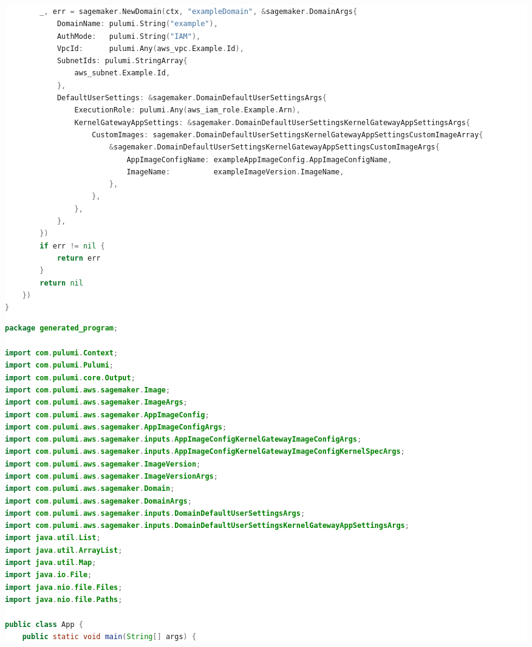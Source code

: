 ```go
		_, err = sagemaker.NewDomain(ctx, "exampleDomain", &sagemaker.DomainArgs{
			DomainName: pulumi.String("example"),
			AuthMode:   pulumi.String("IAM"),
			VpcId:      pulumi.Any(aws_vpc.Example.Id),
			SubnetIds: pulumi.StringArray{
				aws_subnet.Example.Id,
			},
			DefaultUserSettings: &sagemaker.DomainDefaultUserSettingsArgs{
				ExecutionRole: pulumi.Any(aws_iam_role.Example.Arn),
				KernelGatewayAppSettings: &sagemaker.DomainDefaultUserSettingsKernelGatewayAppSettingsArgs{
					CustomImages: sagemaker.DomainDefaultUserSettingsKernelGatewayAppSettingsCustomImageArray{
						&sagemaker.DomainDefaultUserSettingsKernelGatewayAppSettingsCustomImageArgs{
							AppImageConfigName: exampleAppImageConfig.AppImageConfigName,
							ImageName:          exampleImageVersion.ImageName,
						},
					},
				},
			},
		})
		if err != nil {
			return err
		}
		return nil
	})
}
```


</pulumi-choosable>
</div>


<div>
<pulumi-choosable type="language" values="java">

```java
package generated_program;

import com.pulumi.Context;
import com.pulumi.Pulumi;
import com.pulumi.core.Output;
import com.pulumi.aws.sagemaker.Image;
import com.pulumi.aws.sagemaker.ImageArgs;
import com.pulumi.aws.sagemaker.AppImageConfig;
import com.pulumi.aws.sagemaker.AppImageConfigArgs;
import com.pulumi.aws.sagemaker.inputs.AppImageConfigKernelGatewayImageConfigArgs;
import com.pulumi.aws.sagemaker.inputs.AppImageConfigKernelGatewayImageConfigKernelSpecArgs;
import com.pulumi.aws.sagemaker.ImageVersion;
import com.pulumi.aws.sagemaker.ImageVersionArgs;
import com.pulumi.aws.sagemaker.Domain;
import com.pulumi.aws.sagemaker.DomainArgs;
import com.pulumi.aws.sagemaker.inputs.DomainDefaultUserSettingsArgs;
import com.pulumi.aws.sagemaker.inputs.DomainDefaultUserSettingsKernelGatewayAppSettingsArgs;
import java.util.List;
import java.util.ArrayList;
import java.util.Map;
import java.io.File;
import java.nio.file.Files;
import java.nio.file.Paths;

public class App {
    public static void main(String[] args) {
```